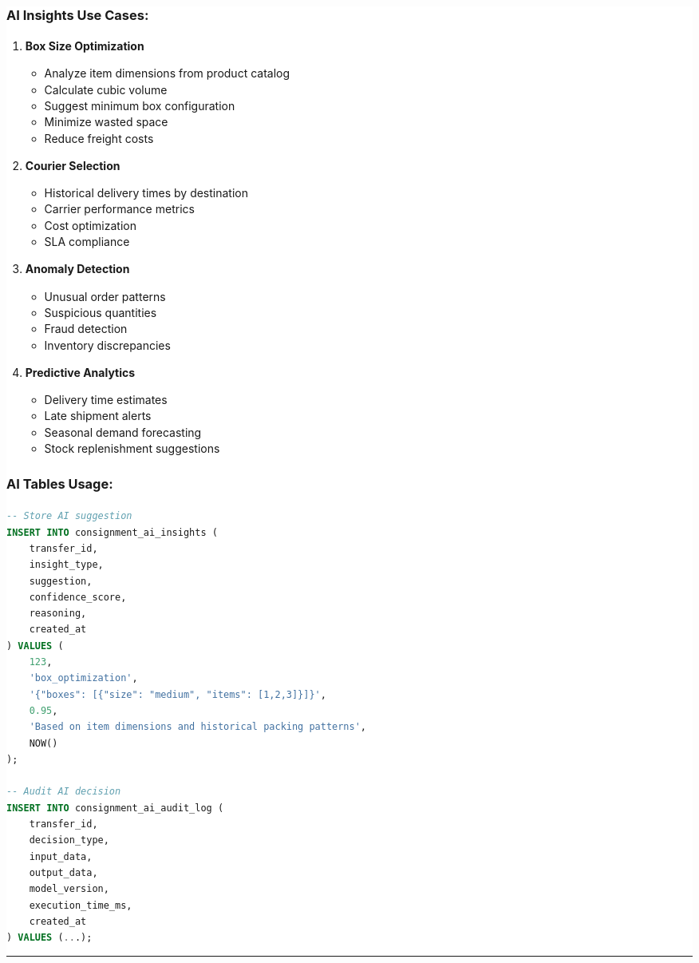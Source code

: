 ### **AI Insights Use Cases:**

1. **Box Size Optimization**
   - Analyze item dimensions from product catalog
   - Calculate cubic volume
   - Suggest minimum box configuration
   - Minimize wasted space
   - Reduce freight costs

2. **Courier Selection**
   - Historical delivery times by destination
   - Carrier performance metrics
   - Cost optimization
   - SLA compliance

3. **Anomaly Detection**
   - Unusual order patterns
   - Suspicious quantities
   - Fraud detection
   - Inventory discrepancies

4. **Predictive Analytics**
   - Delivery time estimates
   - Late shipment alerts
   - Seasonal demand forecasting
   - Stock replenishment suggestions

### **AI Tables Usage:**

```sql
-- Store AI suggestion
INSERT INTO consignment_ai_insights (
    transfer_id,
    insight_type,
    suggestion,
    confidence_score,
    reasoning,
    created_at
) VALUES (
    123,
    'box_optimization',
    '{"boxes": [{"size": "medium", "items": [1,2,3]}]}',
    0.95,
    'Based on item dimensions and historical packing patterns',
    NOW()
);

-- Audit AI decision
INSERT INTO consignment_ai_audit_log (
    transfer_id,
    decision_type,
    input_data,
    output_data,
    model_version,
    execution_time_ms,
    created_at
) VALUES (...);
```

---